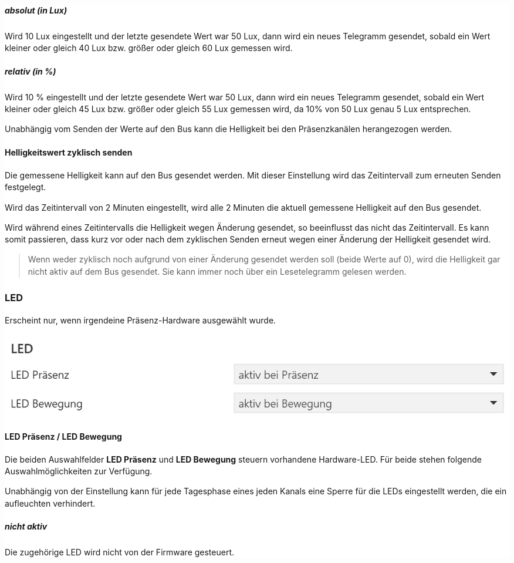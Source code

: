 ##### **absolut (in Lux)**

Wird 10 Lux eingestellt und der letzte gesendete Wert war 50 Lux, dann wird ein neues Telegramm gesendet, sobald ein Wert kleiner oder gleich 40 Lux bzw. größer oder gleich 60 Lux gemessen wird.

##### **relativ (in %)**

Wird 10 % eingestellt und der letzte gesendete Wert war 50 Lux, dann wird ein neues Telegramm gesendet, sobald ein Wert kleiner oder gleich 45 Lux bzw. größer oder gleich 55 Lux gemessen wird, da 10% von 50 Lux genau 5 Lux entsprechen.

Unabhängig vom Senden der Werte auf den Bus kann die Helligkeit bei den Präsenzkanälen herangezogen werden.


#### **Helligkeitswert zyklisch senden**

Die gemessene Helligkeit kann auf den Bus gesendet werden. Mit dieser Einstellung wird das Zeitintervall zum erneuten Senden festgelegt.

Wird das Zeitintervall von 2 Minuten eingestellt, wird alle 2 Minuten die aktuell gemessene Helligkeit auf den Bus gesendet.

Wird während eines Zeitintervalls die Helligkeit wegen Änderung gesendet, so beeinflusst das nicht das Zeitintervall. Es kann somit passieren, dass kurz vor oder nach dem zyklischen Senden erneut wegen einer Änderung der Helligkeit gesendet wird.

> Wenn weder zyklisch noch aufgrund von einer Änderung gesendet werden soll (beide Werte auf 0), wird die Helligkeit gar nicht aktiv auf dem Bus gesendet. Sie kann immer noch über ein Lesetelegramm gelesen werden.

### LED

Erscheint nur, wenn irgendeine Präsenz-Hardware ausgewählt wurde.

<kbd>![LED](pics/LED.png)</kbd>


#### **LED Präsenz / LED Bewegung**

Die beiden Auswahlfelder **LED Präsenz** und **LED Bewegung** steuern vorhandene Hardware-LED. Für beide stehen folgende Auswahlmöglichkeiten zur Verfügung.

Unabhängig von der Einstellung kann für jede Tagesphase eines jeden Kanals eine Sperre für die LEDs eingestellt werden, die ein aufleuchten verhindert.

##### **nicht aktiv**

Die zugehörige LED wird nicht von der Firmware gesteuert.
